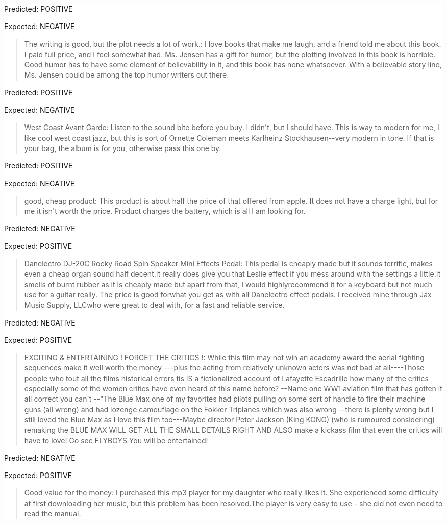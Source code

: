 Predicted: POSITIVE

 Expected: NEGATIVE

> The writing is good, but the plot needs a lot of work.: I love books that make me laugh, and a friend told me about this book. I paid full price, and I feel somewhat had. Ms. Jensen has a gift for humor, but the plotting involved in this book is horrible. Good humor has to have some element of believability in it, and this book has none whatsoever. With a believable story line, Ms. Jensen could be among the top humor writers out there.

Predicted: POSITIVE

 Expected: NEGATIVE

> West Coast Avant Garde: Listen to the sound bite before you buy. I didn't, but I should have. This is way to modern for me, I like cool west coast jazz, but this is sort of Ornette Coleman meets Karlheinz Stockhausen--very modern in tone. If that is your bag, the album is for you, otherwise pass this one by.

Predicted: POSITIVE

 Expected: NEGATIVE

> good, cheap product: This product is about half the price of that offered from apple. It does not have a charge light, but for me it isn't worth the price. Product charges the battery, which is all I am looking for.

Predicted: NEGATIVE

 Expected: POSITIVE

> Danelectro DJ-20C Rocky Road Spin Speaker Mini Effects Pedal: This pedal is cheaply made but it sounds terrific, makes even a cheap organ sound half decent.It really does give you that Leslie effect if you mess around with the settings a little.It smells of burnt rubber as it is cheaply made but apart from that, I would highlyrecommend it for a keyboard but not much use for a guitar really. The price is good forwhat you get as with all Danelectro effect pedals. I received mine through Jax Music Supply, LLCwho were great to deal with, for a fast and reliable service.

Predicted: NEGATIVE

 Expected: POSITIVE

> EXCITING & ENTERTAINING ! FORGET THE CRITICS !: While this film may not win an academy award the aerial fighting sequences make it well worth the money ---plus the acting from relatively unknown actors was not bad at all----Those people who tout all the films historical errors tis IS a fictionalized account of Lafayette Escadrille how many of the critics especially some of the women critics have even heard of this name before? --Name one WW1 aviation film that has gotten it all correct you can't --"The Blue Max one of my favorites had pilots pulling on some sort of handle to fire their machine guns (all wrong) and had lozenge camouflage on the Fokker Triplanes which was also wrong --there is plenty wrong but I still loved the Blue Max as I love this film too---Maybe director Peter Jackson (King KONG) (who is rumoured considering) remaking the BLUE MAX WILL GET ALL THE SMALL DETAILS RIGHT AND ALSO make a kickass film that even the critics will have to love! Go see FLYBOYS You will be entertained!

Predicted: NEGATIVE

 Expected: POSITIVE

> Good value for the money: I purchased this mp3 player for my daughter who really likes it. She experienced some difficulty at first downloading her music, but this problem has been resolved.The player is very easy to use - she did not even need to read the manual.
